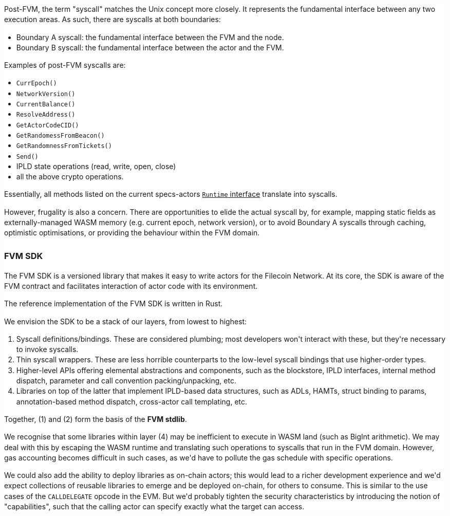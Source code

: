 Post-FVM, the term "syscall" matches the Unix concept more closely. It represents the fundamental interface between any two execution areas. As such, there are syscalls at both boundaries:

- Boundary A syscall: the fundamental interface between the FVM and the node.
- Boundary B syscall: the fundamental interface between the actor and the FVM.

Examples of post-FVM syscalls are:

- `CurrEpoch()`
- `NetworkVersion()`
- `CurrentBalance()`
- `ResolveAddress()`
- `GetActorCodeCID()`
- `GetRandomessFromBeacon()`
- `GetRandomnessFromTickets()`
- `Send()`
- IPLD state operations (read, write, open, close)
- all the above crypto operations.

Essentially, all methods listed on the current specs-actors [`Runtime` interface](https://github.com/filecoin-project/specs-actors/blob/master/actors/runtime/runtime.go) translate into syscalls.

However, frugality is also a concern. There are opportunities to elide the actual syscall by, for example, mapping static fields as externally-managed WASM memory (e.g. current epoch, network version), or to avoid Boundary A syscalls through caching, optimistic optimisations, or providing the behaviour within the FVM domain.

### FVM SDK

The FVM SDK is a versioned library that makes it easy to write actors for the Filecoin Network. At its core, the SDK is aware of the FVM contract and facilitates interaction of actor code with its environment.

The reference implementation of the FVM SDK is written in Rust.

We envision the SDK to be a stack of our layers, from lowest to highest:

1. Syscall definitions/bindings. These are considered plumbing; most developers won't interact with these, but they're necessary to invoke syscalls.
2. Thin syscall wrappers. These are less horrible counterparts to the low-level syscall bindings that use higher-order types.
3. Higher-level APIs offering elemental abstractions and components, such as the blockstore, IPLD interfaces, internal method dispatch, parameter and call convention packing/unpacking, etc.
4. Libraries on top of the latter that implement IPLD-based data structures, such as ADLs, HAMTs, struct binding to params, annotation-based method dispatch, cross-actor call templating, etc.

Together, (1) and (2) form the basis of the **FVM stdlib**.

We recognise that some libraries within layer (4) may be inefficient to execute in WASM land (such as BigInt arithmetic). We may deal with this by escaping the WASM runtime and translating such operations to syscalls that run in the FVM domain. However, gas accounting becomes difficult in such cases, as we'd have to pollute the gas schedule with specific operations.

We could also add the ability to deploy libraries as on-chain actors; this would lead to a richer development experience and we'd expect collections of reusable libraries to emerge and be deployed on-chain, for others to consume. This is similar to the use cases of the `CALLDELEGATE` opcode in the EVM. But we'd probably tighten the security characteristics by introducing the notion of "capabilities", such that the calling actor can specify exactly what the target can access.
